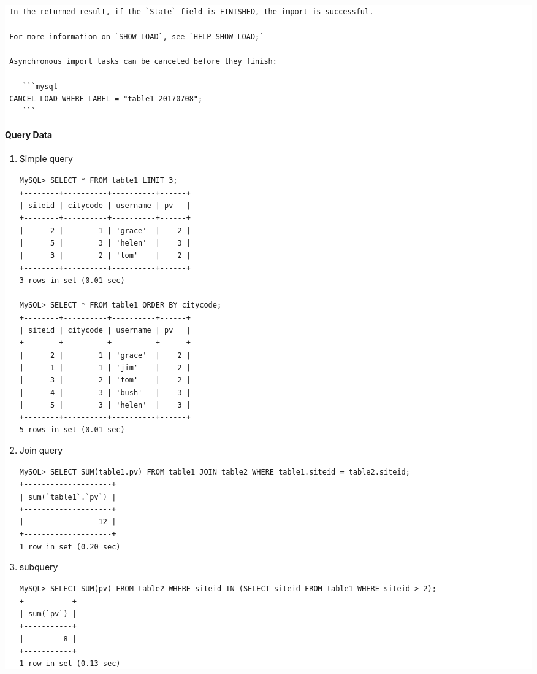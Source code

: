      In the returned result, if the `State` field is FINISHED, the import is successful.

     For more information on `SHOW LOAD`, see `HELP SHOW LOAD;`

     Asynchronous import tasks can be canceled before they finish:

        ```mysql
     CANCEL LOAD WHERE LABEL = "table1_20170708";
        ```

#### Query Data

1. Simple query

   ```mysql
   MySQL> SELECT * FROM table1 LIMIT 3;
   +--------+----------+----------+------+
   | siteid | citycode | username | pv   |
   +--------+----------+----------+------+
   |      2 |        1 | 'grace'  |    2 |
   |      5 |        3 | 'helen'  |    3 |
   |      3 |        2 | 'tom'    |    2 |
   +--------+----------+----------+------+
   3 rows in set (0.01 sec)
   
   MySQL> SELECT * FROM table1 ORDER BY citycode;
   +--------+----------+----------+------+
   | siteid | citycode | username | pv   |
   +--------+----------+----------+------+
   |      2 |        1 | 'grace'  |    2 |
   |      1 |        1 | 'jim'    |    2 |
   |      3 |        2 | 'tom'    |    2 |
   |      4 |        3 | 'bush'   |    3 |
   |      5 |        3 | 'helen'  |    3 |
   +--------+----------+----------+------+
   5 rows in set (0.01 sec)
   ```

2. Join query

   ```mysql
   MySQL> SELECT SUM(table1.pv) FROM table1 JOIN table2 WHERE table1.siteid = table2.siteid;
   +--------------------+
   | sum(`table1`.`pv`) |
   +--------------------+
   |                 12 |
   +--------------------+
   1 row in set (0.20 sec)
   ```

3. subquery

   ```mysql
   MySQL> SELECT SUM(pv) FROM table2 WHERE siteid IN (SELECT siteid FROM table1 WHERE siteid > 2);
   +-----------+
   | sum(`pv`) |
   +-----------+
   |         8 |
   +-----------+
   1 row in set (0.13 sec)
   ```

